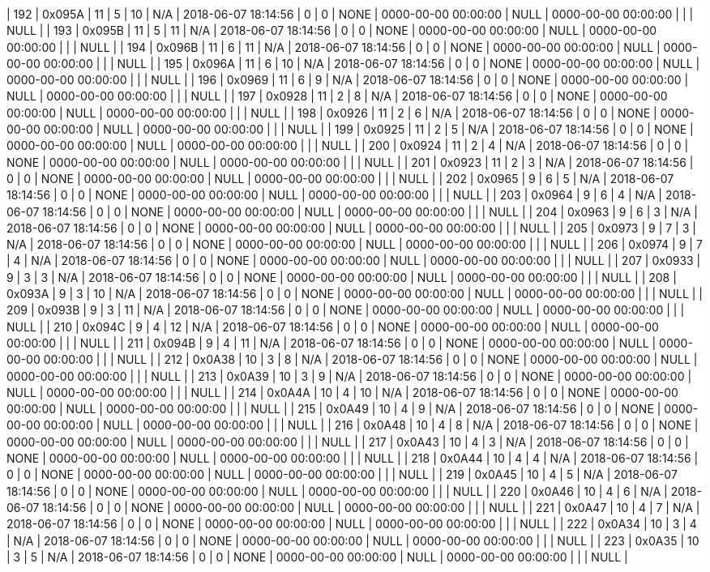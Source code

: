 | 192 | 0x095A |    11 |   5 |  10 | N/A       | 2018-06-07 18:14:56 |         0 |      0 | NONE    | 0000-00-00 00:00:00 |  NULL | 0000-00-00 00:00:00 |        |          | NULL    |
| 193 | 0x095B |    11 |   5 |  11 | N/A       | 2018-06-07 18:14:56 |         0 |      0 | NONE    | 0000-00-00 00:00:00 |  NULL | 0000-00-00 00:00:00 |        |          | NULL    |
| 194 | 0x096B |    11 |   6 |  11 | N/A       | 2018-06-07 18:14:56 |         0 |      0 | NONE    | 0000-00-00 00:00:00 |  NULL | 0000-00-00 00:00:00 |        |          | NULL    |
| 195 | 0x096A |    11 |   6 |  10 | N/A       | 2018-06-07 18:14:56 |         0 |      0 | NONE    | 0000-00-00 00:00:00 |  NULL | 0000-00-00 00:00:00 |        |          | NULL    |
| 196 | 0x0969 |    11 |   6 |   9 | N/A       | 2018-06-07 18:14:56 |         0 |      0 | NONE    | 0000-00-00 00:00:00 |  NULL | 0000-00-00 00:00:00 |        |          | NULL    |
| 197 | 0x0928 |    11 |   2 |   8 | N/A       | 2018-06-07 18:14:56 |         0 |      0 | NONE    | 0000-00-00 00:00:00 |  NULL | 0000-00-00 00:00:00 |        |          | NULL    |
| 198 | 0x0926 |    11 |   2 |   6 | N/A       | 2018-06-07 18:14:56 |         0 |      0 | NONE    | 0000-00-00 00:00:00 |  NULL | 0000-00-00 00:00:00 |        |          | NULL    |
| 199 | 0x0925 |    11 |   2 |   5 | N/A       | 2018-06-07 18:14:56 |         0 |      0 | NONE    | 0000-00-00 00:00:00 |  NULL | 0000-00-00 00:00:00 |        |          | NULL    |
| 200 | 0x0924 |    11 |   2 |   4 | N/A       | 2018-06-07 18:14:56 |         0 |      0 | NONE    | 0000-00-00 00:00:00 |  NULL | 0000-00-00 00:00:00 |        |          | NULL    |
| 201 | 0x0923 |    11 |   2 |   3 | N/A       | 2018-06-07 18:14:56 |         0 |      0 | NONE    | 0000-00-00 00:00:00 |  NULL | 0000-00-00 00:00:00 |        |          | NULL    |
| 202 | 0x0965 |     9 |   6 |   5 | N/A       | 2018-06-07 18:14:56 |         0 |      0 | NONE    | 0000-00-00 00:00:00 |  NULL | 0000-00-00 00:00:00 |        |          | NULL    |
| 203 | 0x0964 |     9 |   6 |   4 | N/A       | 2018-06-07 18:14:56 |         0 |      0 | NONE    | 0000-00-00 00:00:00 |  NULL | 0000-00-00 00:00:00 |        |          | NULL    |
| 204 | 0x0963 |     9 |   6 |   3 | N/A       | 2018-06-07 18:14:56 |         0 |      0 | NONE    | 0000-00-00 00:00:00 |  NULL | 0000-00-00 00:00:00 |        |          | NULL    |
| 205 | 0x0973 |     9 |   7 |   3 | N/A       | 2018-06-07 18:14:56 |         0 |      0 | NONE    | 0000-00-00 00:00:00 |  NULL | 0000-00-00 00:00:00 |        |          | NULL    |
| 206 | 0x0974 |     9 |   7 |   4 | N/A       | 2018-06-07 18:14:56 |         0 |      0 | NONE    | 0000-00-00 00:00:00 |  NULL | 0000-00-00 00:00:00 |        |          | NULL    |
| 207 | 0x0933 |     9 |   3 |   3 | N/A       | 2018-06-07 18:14:56 |         0 |      0 | NONE    | 0000-00-00 00:00:00 |  NULL | 0000-00-00 00:00:00 |        |          | NULL    |
| 208 | 0x093A |     9 |   3 |  10 | N/A       | 2018-06-07 18:14:56 |         0 |      0 | NONE    | 0000-00-00 00:00:00 |  NULL | 0000-00-00 00:00:00 |        |          | NULL    |
| 209 | 0x093B |     9 |   3 |  11 | N/A       | 2018-06-07 18:14:56 |         0 |      0 | NONE    | 0000-00-00 00:00:00 |  NULL | 0000-00-00 00:00:00 |        |          | NULL    |
| 210 | 0x094C |     9 |   4 |  12 | N/A       | 2018-06-07 18:14:56 |         0 |      0 | NONE    | 0000-00-00 00:00:00 |  NULL | 0000-00-00 00:00:00 |        |          | NULL    |
| 211 | 0x094B |     9 |   4 |  11 | N/A       | 2018-06-07 18:14:56 |         0 |      0 | NONE    | 0000-00-00 00:00:00 |  NULL | 0000-00-00 00:00:00 |        |          | NULL    |
| 212 | 0x0A38 |    10 |   3 |   8 | N/A       | 2018-06-07 18:14:56 |         0 |      0 | NONE    | 0000-00-00 00:00:00 |  NULL | 0000-00-00 00:00:00 |        |          | NULL    |
| 213 | 0x0A39 |    10 |   3 |   9 | N/A       | 2018-06-07 18:14:56 |         0 |      0 | NONE    | 0000-00-00 00:00:00 |  NULL | 0000-00-00 00:00:00 |        |          | NULL    |
| 214 | 0x0A4A |    10 |   4 |  10 | N/A       | 2018-06-07 18:14:56 |         0 |      0 | NONE    | 0000-00-00 00:00:00 |  NULL | 0000-00-00 00:00:00 |        |          | NULL    |
| 215 | 0x0A49 |    10 |   4 |   9 | N/A       | 2018-06-07 18:14:56 |         0 |      0 | NONE    | 0000-00-00 00:00:00 |  NULL | 0000-00-00 00:00:00 |        |          | NULL    |
| 216 | 0x0A48 |    10 |   4 |   8 | N/A       | 2018-06-07 18:14:56 |         0 |      0 | NONE    | 0000-00-00 00:00:00 |  NULL | 0000-00-00 00:00:00 |        |          | NULL    |
| 217 | 0x0A43 |    10 |   4 |   3 | N/A       | 2018-06-07 18:14:56 |         0 |      0 | NONE    | 0000-00-00 00:00:00 |  NULL | 0000-00-00 00:00:00 |        |          | NULL    |
| 218 | 0x0A44 |    10 |   4 |   4 | N/A       | 2018-06-07 18:14:56 |         0 |      0 | NONE    | 0000-00-00 00:00:00 |  NULL | 0000-00-00 00:00:00 |        |          | NULL    |
| 219 | 0x0A45 |    10 |   4 |   5 | N/A       | 2018-06-07 18:14:56 |         0 |      0 | NONE    | 0000-00-00 00:00:00 |  NULL | 0000-00-00 00:00:00 |        |          | NULL    |
| 220 | 0x0A46 |    10 |   4 |   6 | N/A       | 2018-06-07 18:14:56 |         0 |      0 | NONE    | 0000-00-00 00:00:00 |  NULL | 0000-00-00 00:00:00 |        |          | NULL    |
| 221 | 0x0A47 |    10 |   4 |   7 | N/A       | 2018-06-07 18:14:56 |         0 |      0 | NONE    | 0000-00-00 00:00:00 |  NULL | 0000-00-00 00:00:00 |        |          | NULL    |
| 222 | 0x0A34 |    10 |   3 |   4 | N/A       | 2018-06-07 18:14:56 |         0 |      0 | NONE    | 0000-00-00 00:00:00 |  NULL | 0000-00-00 00:00:00 |        |          | NULL    |
| 223 | 0x0A35 |    10 |   3 |   5 | N/A       | 2018-06-07 18:14:56 |         0 |      0 | NONE    | 0000-00-00 00:00:00 |  NULL | 0000-00-00 00:00:00 |        |          | NULL    |